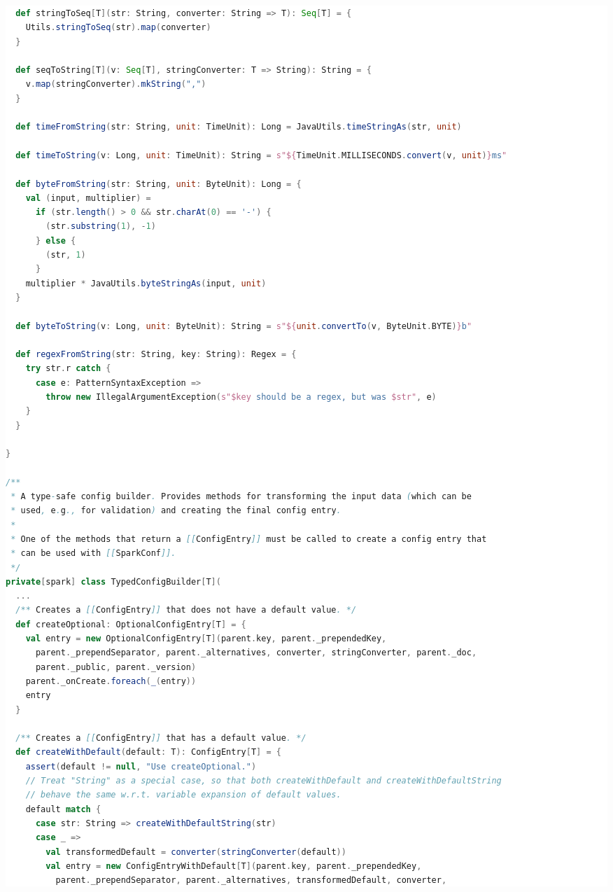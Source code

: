 ```scala
  def stringToSeq[T](str: String, converter: String => T): Seq[T] = {
    Utils.stringToSeq(str).map(converter)
  }

  def seqToString[T](v: Seq[T], stringConverter: T => String): String = {
    v.map(stringConverter).mkString(",")
  }

  def timeFromString(str: String, unit: TimeUnit): Long = JavaUtils.timeStringAs(str, unit)

  def timeToString(v: Long, unit: TimeUnit): String = s"${TimeUnit.MILLISECONDS.convert(v, unit)}ms"

  def byteFromString(str: String, unit: ByteUnit): Long = {
    val (input, multiplier) =
      if (str.length() > 0 && str.charAt(0) == '-') {
        (str.substring(1), -1)
      } else {
        (str, 1)
      }
    multiplier * JavaUtils.byteStringAs(input, unit)
  }

  def byteToString(v: Long, unit: ByteUnit): String = s"${unit.convertTo(v, ByteUnit.BYTE)}b"

  def regexFromString(str: String, key: String): Regex = {
    try str.r catch {
      case e: PatternSyntaxException =>
        throw new IllegalArgumentException(s"$key should be a regex, but was $str", e)
    }
  }

}

/**
 * A type-safe config builder. Provides methods for transforming the input data (which can be
 * used, e.g., for validation) and creating the final config entry.
 *
 * One of the methods that return a [[ConfigEntry]] must be called to create a config entry that
 * can be used with [[SparkConf]].
 */
private[spark] class TypedConfigBuilder[T](
  ...
  /** Creates a [[ConfigEntry]] that does not have a default value. */
  def createOptional: OptionalConfigEntry[T] = {
    val entry = new OptionalConfigEntry[T](parent.key, parent._prependedKey,
      parent._prependSeparator, parent._alternatives, converter, stringConverter, parent._doc,
      parent._public, parent._version)
    parent._onCreate.foreach(_(entry))
    entry
  }

  /** Creates a [[ConfigEntry]] that has a default value. */
  def createWithDefault(default: T): ConfigEntry[T] = {
    assert(default != null, "Use createOptional.")
    // Treat "String" as a special case, so that both createWithDefault and createWithDefaultString
    // behave the same w.r.t. variable expansion of default values.
    default match {
      case str: String => createWithDefaultString(str)
      case _ =>
        val transformedDefault = converter(stringConverter(default))
        val entry = new ConfigEntryWithDefault[T](parent.key, parent._prependedKey,
          parent._prependSeparator, parent._alternatives, transformedDefault, converter,
```